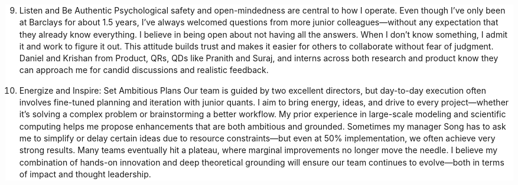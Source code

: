 9. Listen and Be Authentic
Psychological safety and open-mindedness are central to how I operate. Even though I’ve only been at Barclays for about 1.5 years, I’ve always welcomed questions from more junior colleagues—without any expectation that they already know everything.
I believe in being open about not having all the answers. When I don’t know something, I admit it and work to figure it out. This attitude builds trust and makes it easier for others to collaborate without fear of judgment.
Daniel and Krishan from Product, QRs, QDs like Pranith and Suraj, and interns across both research and product know they can approach me for candid discussions and realistic feedback.

10. Energize and Inspire: Set Ambitious Plans
Our team is guided by two excellent directors, but day-to-day execution often involves fine-tuned planning and iteration with junior quants. I aim to bring energy, ideas, and drive to every project—whether it’s solving a complex problem or brainstorming a better workflow.
My prior experience in large-scale modeling and scientific computing helps me propose enhancements that are both ambitious and grounded. Sometimes my manager Song has to ask me to simplify or delay certain ideas due to resource constraints—but even at 50% implementation, we often achieve very strong results.
Many teams eventually hit a plateau, where marginal improvements no longer move the needle. I believe my combination of hands-on innovation and deep theoretical grounding will ensure our team continues to evolve—both in terms of impact and thought leadership.

